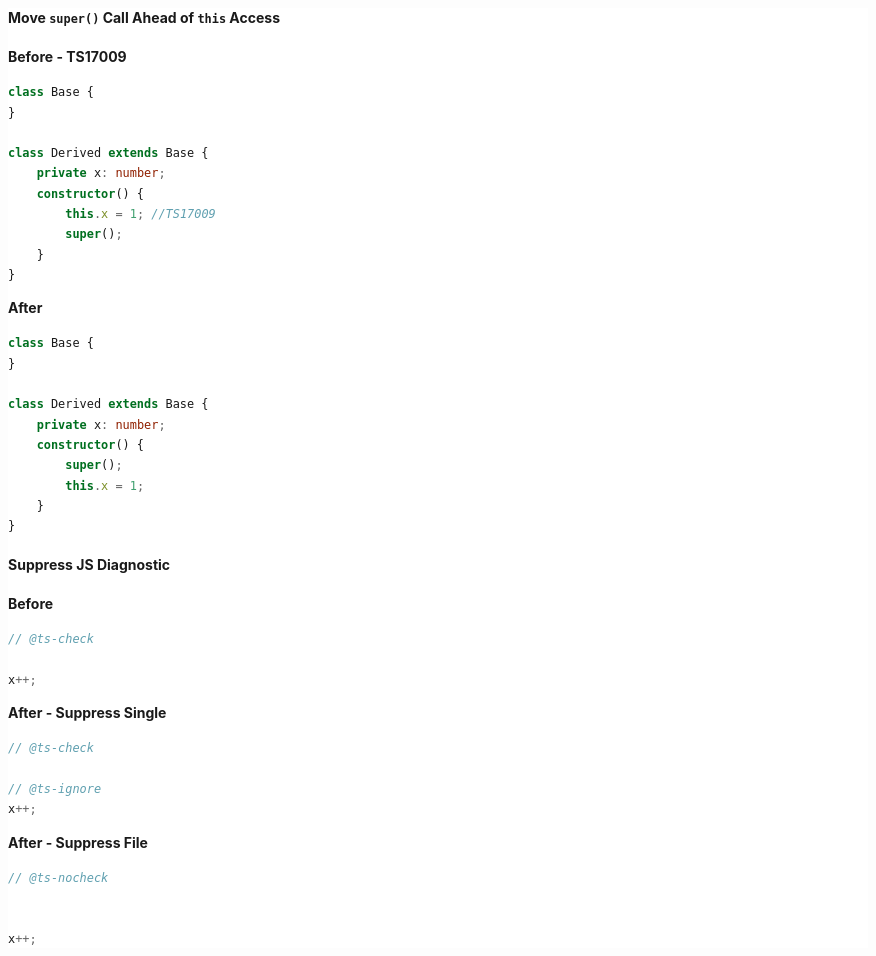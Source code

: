 #### Move `super()` Call Ahead of `this` Access

**Before - TS17009**

```ts
class Base {
}

class Derived extends Base {
    private x: number;
    constructor() {
        this.x = 1; //TS17009
        super();
    }
}
```

**After**

```ts
class Base {
}

class Derived extends Base {
    private x: number;
    constructor() {
        super();
        this.x = 1;
    }
}
```

#### Suppress JS Diagnostic

**Before**

```js
// @ts-check

x++;
```

**After - Suppress Single**

```js
// @ts-check

// @ts-ignore
x++;
```

**After - Suppress File**

```js
// @ts-nocheck


x++;
```
